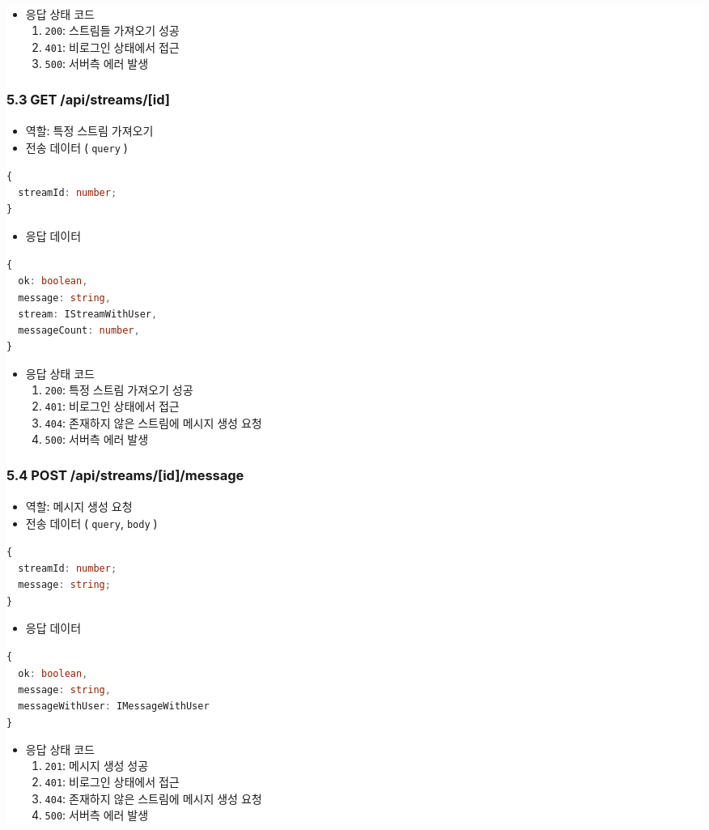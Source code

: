 ```typescript
```
+ 응답 상태 코드
  1. `200`: 스트림들 가져오기 성공
  2. `401`: 비로그인 상태에서 접근
  3. `500`: 서버측 에러 발생

### 5.3 GET /api/streams/[id]
+ 역할: 특정 스트림 가져오기
+ 전송 데이터 ( `query` )
```typescript
{
  streamId: number;
}
```
+ 응답 데이터
```typescript
{
  ok: boolean,
  message: string,
  stream: IStreamWithUser,
  messageCount: number,
}
```
+ 응답 상태 코드
  1. `200`: 특정 스트림 가져오기 성공
  2. `401`: 비로그인 상태에서 접근
  3. `404`: 존재하지 않은 스트림에 메시지 생성 요청
  4. `500`: 서버측 에러 발생

### 5.4 POST /api/streams/[id]/message
+ 역할: 메시지 생성 요청
+ 전송 데이터 ( `query`, `body` )
```typescript
{
  streamId: number;
  message: string;
}
```
+ 응답 데이터
```typescript
{
  ok: boolean,
  message: string,
  messageWithUser: IMessageWithUser
}
```
+ 응답 상태 코드
  1. `201`: 메시지 생성 성공
  2. `401`: 비로그인 상태에서 접근
  3. `404`: 존재하지 않은 스트림에 메시지 생성 요청
  4. `500`: 서버측 에러 발생
